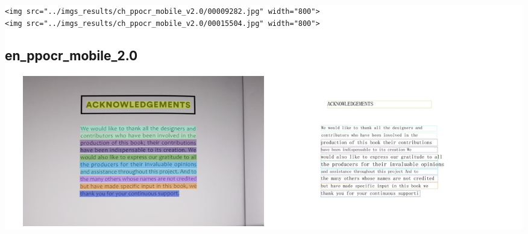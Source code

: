     <img src="../imgs_results/ch_ppocr_mobile_v2.0/00009282.jpg" width="800">
    <img src="../imgs_results/ch_ppocr_mobile_v2.0/00015504.jpg" width="800">
</div>



<a name="en_ppocr_mobile_2.0"></a>

## en_ppocr_mobile_2.0

<div align="center">
    <img src="../imgs_results/ch_ppocr_mobile_v2.0/img_12.jpg" width="800">